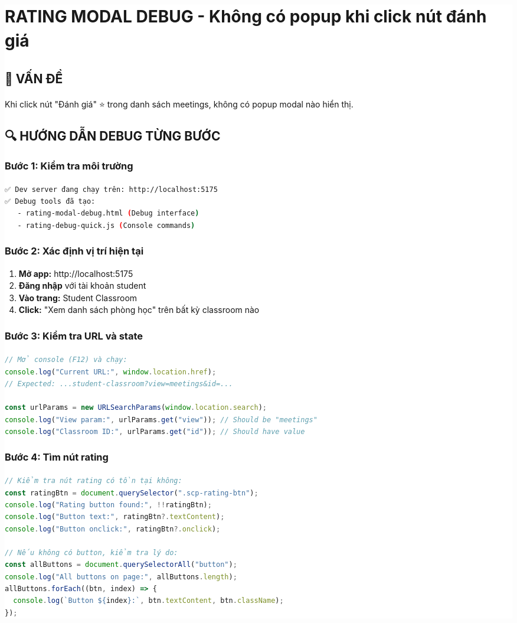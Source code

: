 # RATING MODAL DEBUG - Không có popup khi click nút đánh giá

## 🎯 VẤN ĐỀ

Khi click nút "Đánh giá" ⭐ trong danh sách meetings, không có popup modal nào hiển thị.

## 🔍 HƯỚNG DẪN DEBUG TỪNG BƯỚC

### Bước 1: Kiểm tra môi trường

```bash
✅ Dev server đang chạy trên: http://localhost:5175
✅ Debug tools đã tạo:
   - rating-modal-debug.html (Debug interface)
   - rating-debug-quick.js (Console commands)
```

### Bước 2: Xác định vị trí hiện tại

1. **Mở app:** http://localhost:5175
2. **Đăng nhập** với tài khoản student
3. **Vào trang:** Student Classroom
4. **Click:** "Xem danh sách phòng học" trên bất kỳ classroom nào

### Bước 3: Kiểm tra URL và state

```javascript
// Mở console (F12) và chạy:
console.log("Current URL:", window.location.href);
// Expected: ...student-classroom?view=meetings&id=...

const urlParams = new URLSearchParams(window.location.search);
console.log("View param:", urlParams.get("view")); // Should be "meetings"
console.log("Classroom ID:", urlParams.get("id")); // Should have value
```

### Bước 4: Tìm nút rating

```javascript
// Kiểm tra nút rating có tồn tại không:
const ratingBtn = document.querySelector(".scp-rating-btn");
console.log("Rating button found:", !!ratingBtn);
console.log("Button text:", ratingBtn?.textContent);
console.log("Button onclick:", ratingBtn?.onclick);

// Nếu không có button, kiểm tra lý do:
const allButtons = document.querySelectorAll("button");
console.log("All buttons on page:", allButtons.length);
allButtons.forEach((btn, index) => {
  console.log(`Button ${index}:`, btn.textContent, btn.className);
});
```
